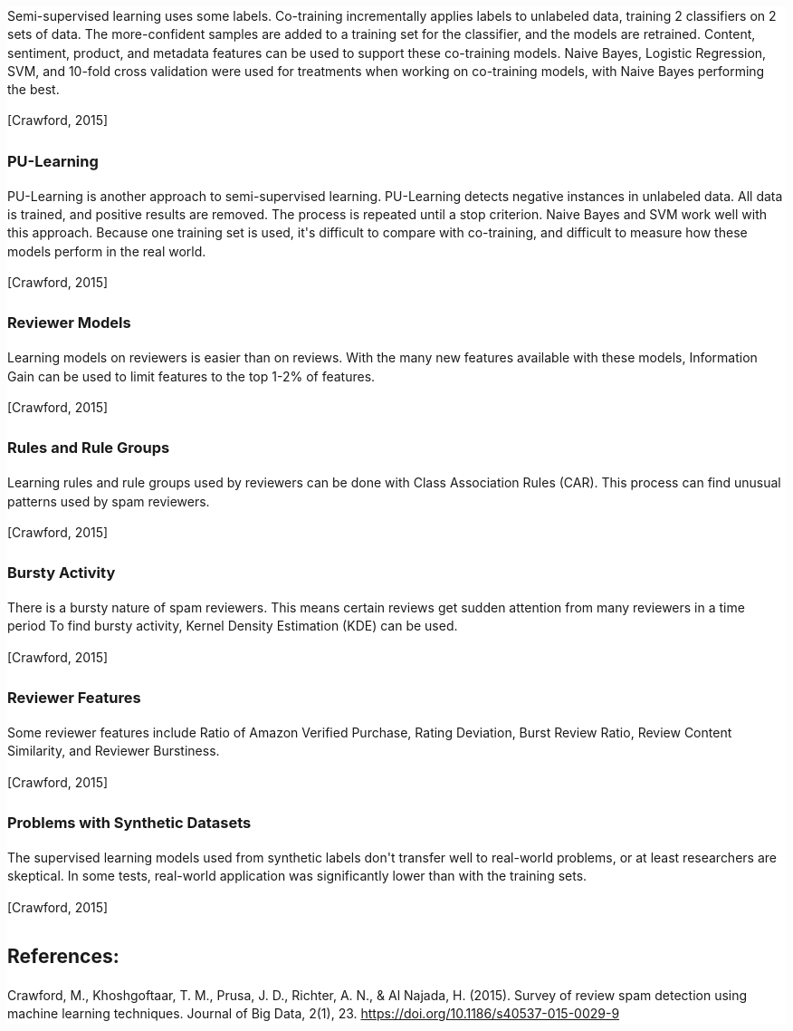 Semi-supervised learning uses some labels. Co-training incrementally applies labels to unlabeled data, training 2 classifiers on 2 sets of data. The more-confident samples are added to a training set for the classifier, and the models are retrained. Content, sentiment, product, and metadata features can be used to support these co-training models. Naive Bayes, Logistic Regression, SVM, and 10-fold cross validation were used for treatments when working on co-training models, with Naive Bayes performing the best.

[Crawford, 2015]

### PU-Learning

PU-Learning is another approach to semi-supervised learning. PU-Learning detects negative instances in unlabeled data. All data is trained, and positive results are removed. The process is repeated until a stop criterion. Naive Bayes and SVM work well with this approach. Because one training set is used, it's difficult to compare with co-training, and difficult to measure how these models perform in the real world.

[Crawford, 2015]

### Reviewer Models

Learning models on reviewers is easier than on reviews. With the many new features available with these models, Information Gain can be used to limit features to the top 1-2% of features.

[Crawford, 2015]

### Rules and Rule Groups

Learning rules and rule groups used by reviewers can be done with Class Association Rules (CAR). This process can find unusual patterns used by spam reviewers.

[Crawford, 2015]

### Bursty Activity

There is a bursty nature of spam reviewers. This means certain reviews get sudden attention from many reviewers in a time period To find bursty activity, Kernel Density Estimation (KDE) can be used.

[Crawford, 2015]

### Reviewer Features

Some reviewer features include Ratio of Amazon Verified Purchase, Rating Deviation, Burst Review Ratio, Review Content Similarity, and Reviewer Burstiness.

[Crawford, 2015]

### Problems with Synthetic Datasets

The supervised learning models used from synthetic labels don't transfer well to real-world problems, or at least researchers are skeptical. In some tests, real-world application was significantly lower than with the training sets.

[Crawford, 2015]


## References:

Crawford, M., Khoshgoftaar, T. M., Prusa, J. D., Richter, A. N., & Al Najada, H. (2015). Survey of review spam detection using machine learning techniques. Journal of Big Data, 2(1), 23. https://doi.org/10.1186/s40537-015-0029-9


